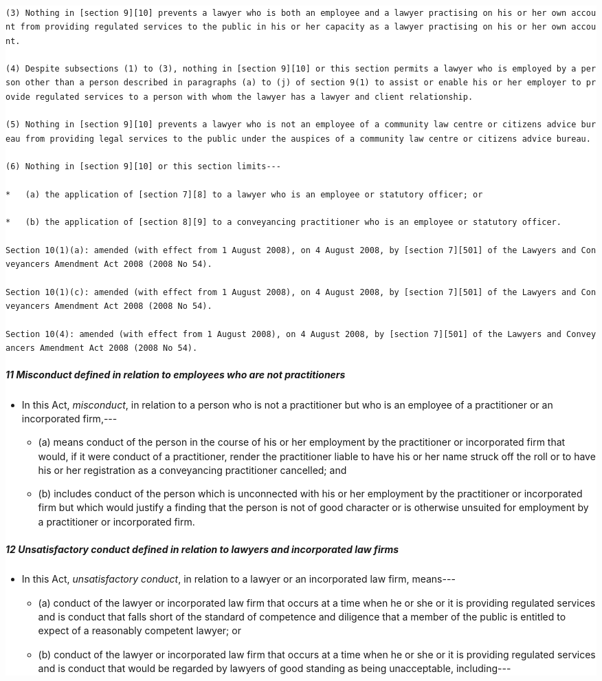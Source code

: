         
    
    (3) Nothing in [section 9][10] prevents a lawyer who is both an employee and a lawyer practising on his or her own account from providing regulated services to the public in his or her capacity as a lawyer practising on his or her own account.
    
    (4) Despite subsections (1) to (3), nothing in [section 9][10] or this section permits a lawyer who is employed by a person other than a person described in paragraphs (a) to (j) of section 9(1) to assist or enable his or her employer to provide regulated services to a person with whom the lawyer has a lawyer and client relationship.
    
    (5) Nothing in [section 9][10] prevents a lawyer who is not an employee of a community law centre or citizens advice bureau from providing legal services to the public under the auspices of a community law centre or citizens advice bureau.
    
    (6) Nothing in [section 9][10] or this section limits---
        
    *   (a) the application of [section 7][8] to a lawyer who is an employee or statutory officer; or
    
    *   (b) the application of [section 8][9] to a conveyancing practitioner who is an employee or statutory officer.
    
    Section 10(1)(a): amended (with effect from 1 August 2008), on 4 August 2008, by [section 7][501] of the Lawyers and Conveyancers Amendment Act 2008 (2008 No 54).
    
    Section 10(1)(c): amended (with effect from 1 August 2008), on 4 August 2008, by [section 7][501] of the Lawyers and Conveyancers Amendment Act 2008 (2008 No 54).
    
    Section 10(4): amended (with effect from 1 August 2008), on 4 August 2008, by [section 7][501] of the Lawyers and Conveyancers Amendment Act 2008 (2008 No 54).

##### 11 Misconduct defined in relation to employees who are not practitioners
    
*   In this Act, _misconduct_, in relation to a person who is not a practitioner but who is an employee of a practitioner or an incorporated firm,---
        
    *   (a) means conduct of the person in the course of his or her employment by the practitioner or incorporated firm that would, if it were conduct of a practitioner, render the practitioner liable to have his or her name struck off the roll or to have his or her registration as a conveyancing practitioner cancelled; and
    
    *   (b) includes conduct of the person which is unconnected with his or her employment by the practitioner or incorporated firm but which would justify a finding that the person is not of good character or is otherwise unsuited for employment by a practitioner or incorporated firm.
    
    

##### 12 Unsatisfactory conduct defined in relation to lawyers and incorporated law firms
    
*   In this Act, _unsatisfactory conduct_, in relation to a lawyer or an incorporated law firm, means---
        
    *   (a) conduct of the lawyer or incorporated law firm that occurs at a time when he or she or it is providing regulated services and is conduct that falls short of the standard of competence and diligence that a member of the public is entitled to expect of a reasonably competent lawyer; or
    
    *   (b) conduct of the lawyer or incorporated law firm that occurs at a time when he or she or it is providing regulated services and is conduct that would be regarded by lawyers of good standing as being unacceptable, including---
            
